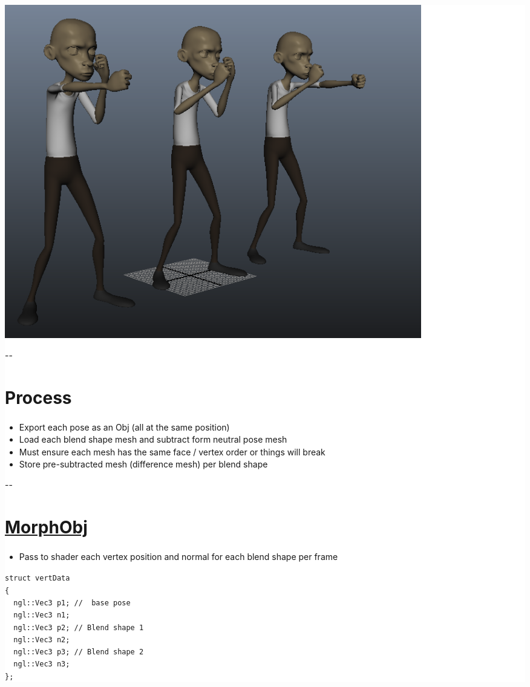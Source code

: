 <img src="images/punch.png" width="80%">

--

# Process

- Export each pose as an Obj (all at the same position)
- Load each blend shape mesh and subtract form neutral pose mesh
- Must ensure each mesh has the same face / vertex order or things will break
- Store pre-subtracted mesh (difference mesh) per blend shape

--

# [MorphObj](https://github.com/NCCA/MorphObj)

- Pass to shader each vertex position and normal for each blend shape per frame

```
struct vertData
{
  ngl::Vec3 p1; //  base pose
  ngl::Vec3 n1;
  ngl::Vec3 p2; // Blend shape 1
  ngl::Vec3 n2;
  ngl::Vec3 p3; // Blend shape 2
  ngl::Vec3 n3;
};

```
